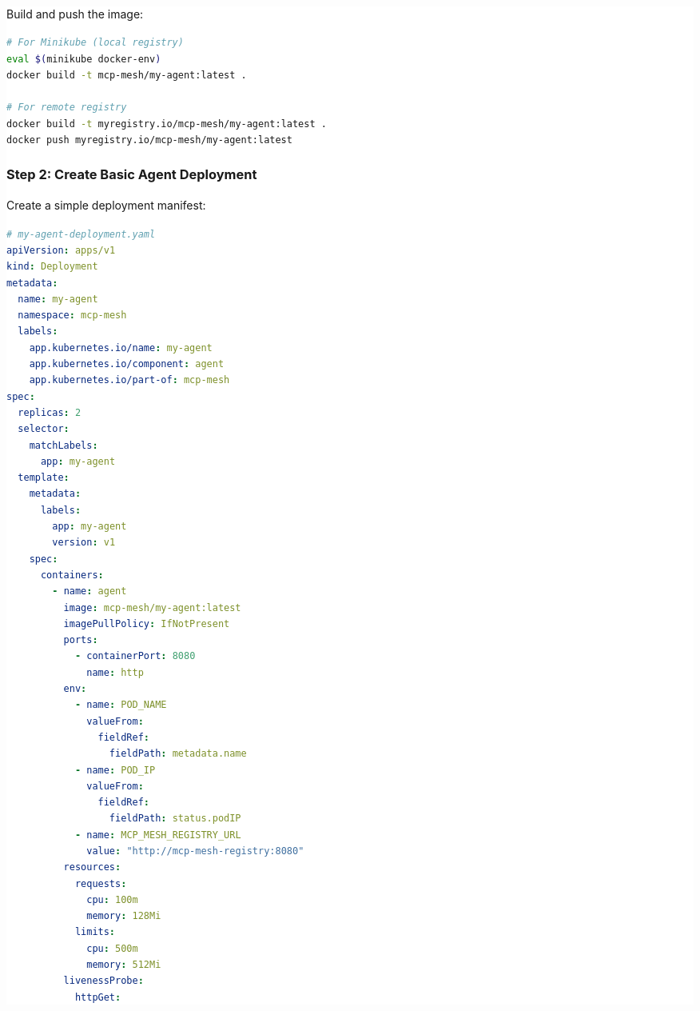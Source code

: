 Build and push the image:

```bash
# For Minikube (local registry)
eval $(minikube docker-env)
docker build -t mcp-mesh/my-agent:latest .

# For remote registry
docker build -t myregistry.io/mcp-mesh/my-agent:latest .
docker push myregistry.io/mcp-mesh/my-agent:latest
```

### Step 2: Create Basic Agent Deployment

Create a simple deployment manifest:

```yaml
# my-agent-deployment.yaml
apiVersion: apps/v1
kind: Deployment
metadata:
  name: my-agent
  namespace: mcp-mesh
  labels:
    app.kubernetes.io/name: my-agent
    app.kubernetes.io/component: agent
    app.kubernetes.io/part-of: mcp-mesh
spec:
  replicas: 2
  selector:
    matchLabels:
      app: my-agent
  template:
    metadata:
      labels:
        app: my-agent
        version: v1
    spec:
      containers:
        - name: agent
          image: mcp-mesh/my-agent:latest
          imagePullPolicy: IfNotPresent
          ports:
            - containerPort: 8080
              name: http
          env:
            - name: POD_NAME
              valueFrom:
                fieldRef:
                  fieldPath: metadata.name
            - name: POD_IP
              valueFrom:
                fieldRef:
                  fieldPath: status.podIP
            - name: MCP_MESH_REGISTRY_URL
              value: "http://mcp-mesh-registry:8080"
          resources:
            requests:
              cpu: 100m
              memory: 128Mi
            limits:
              cpu: 500m
              memory: 512Mi
          livenessProbe:
            httpGet:
```